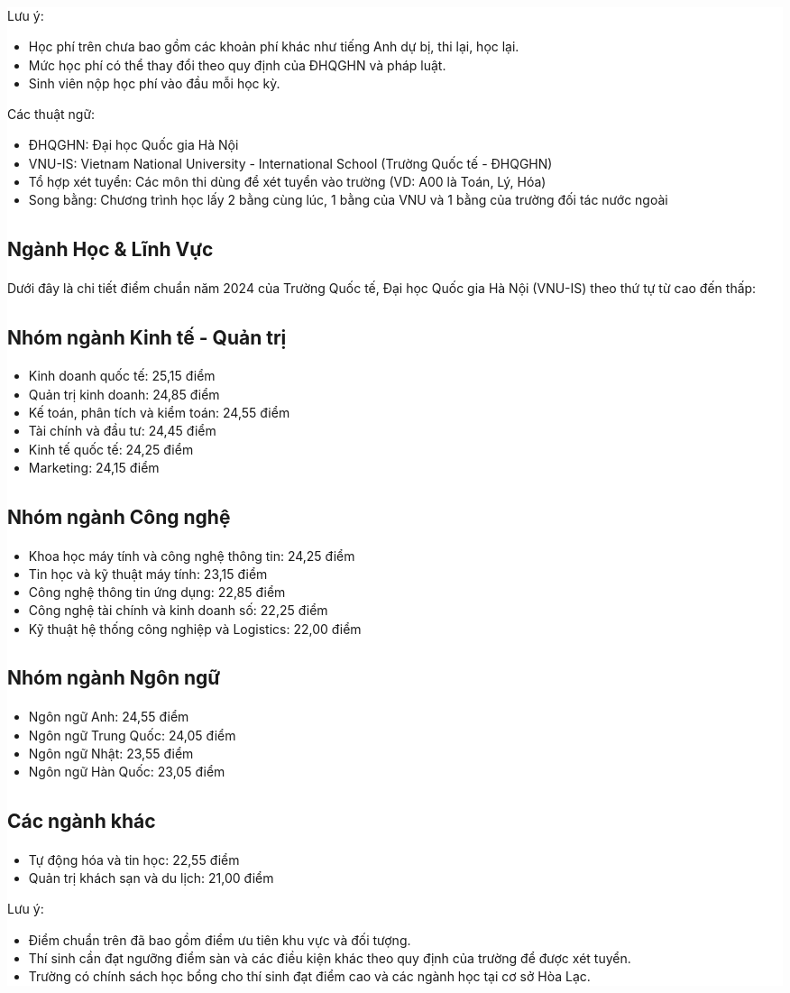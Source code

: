 
Lưu ý:
  * Học phí trên chưa bao gồm các khoản phí khác như tiếng Anh dự bị, thi lại, học lại.
  * Mức học phí có thể thay đổi theo quy định của ĐHQGHN và pháp luật.
  * Sinh viên nộp học phí vào đầu mỗi học kỳ.


Các thuật ngữ:
  * ĐHQGHN: Đại học Quốc gia Hà Nội
  * VNU-IS: Vietnam National University - International School (Trường Quốc tế - ĐHQGHN)
  * Tổ hợp xét tuyển: Các môn thi dùng để xét tuyển vào trường (VD: A00 là Toán, Lý, Hóa)
  * Song bằng: Chương trình học lấy 2 bằng cùng lúc, 1 bằng của VNU và 1 bằng của trường đối tác nước ngoài


## Ngành Học & Lĩnh Vực
Dưới đây là chi tiết điểm chuẩn năm 2024 của Trường Quốc tế, Đại học Quốc gia Hà Nội (VNU-IS) theo thứ tự từ cao đến thấp:
## Nhóm ngành Kinh tế - Quản trị
  * Kinh doanh quốc tế: 25,15 điểm
  * Quản trị kinh doanh: 24,85 điểm
  * Kế toán, phân tích và kiểm toán: 24,55 điểm
  * Tài chính và đầu tư: 24,45 điểm
  * Kinh tế quốc tế: 24,25 điểm
  * Marketing: 24,15 điểm


## Nhóm ngành Công nghệ
  * Khoa học máy tính và công nghệ thông tin: 24,25 điểm
  * Tin học và kỹ thuật máy tính: 23,15 điểm
  * Công nghệ thông tin ứng dụng: 22,85 điểm
  * Công nghệ tài chính và kinh doanh số: 22,25 điểm
  * Kỹ thuật hệ thống công nghiệp và Logistics: 22,00 điểm


## Nhóm ngành Ngôn ngữ
  * Ngôn ngữ Anh: 24,55 điểm
  * Ngôn ngữ Trung Quốc: 24,05 điểm
  * Ngôn ngữ Nhật: 23,55 điểm
  * Ngôn ngữ Hàn Quốc: 23,05 điểm


## Các ngành khác
  * Tự động hóa và tin học: 22,55 điểm
  * Quản trị khách sạn và du lịch: 21,00 điểm


Lưu ý:
  * Điểm chuẩn trên đã bao gồm điểm ưu tiên khu vực và đối tượng.
  * Thí sinh cần đạt ngưỡng điểm sàn và các điều kiện khác theo quy định của trường để được xét tuyển.
  * Trường có chính sách học bổng cho thí sinh đạt điểm cao và các ngành học tại cơ sở Hòa Lạc.
